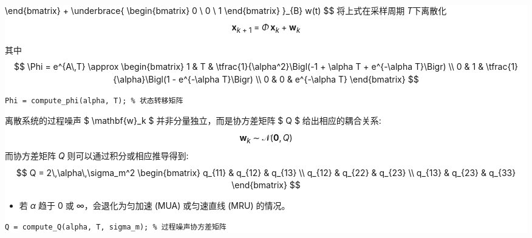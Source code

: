 \end{bmatrix}
+
\underbrace{
\begin{bmatrix}
  0 \\ 0 \\ 1
\end{bmatrix}
}_{B}
w(t)
$$
将上式在采样周期 $T$下离散化
$$
\mathbf{x}_{k+1}
\;=\;
\Phi \,\mathbf{x}_k 
\;+\;
\mathbf{w}_k
$$



其中  
$$
\Phi = e^{A\,T}
\approx
\begin{bmatrix}
1 & T & \tfrac{1}{\alpha^2}\Bigl(-1 + \alpha T + e^{-\alpha T}\Bigr) \\
0 & 1 & \tfrac{1}{\alpha}\Bigl(1 - e^{-\alpha T}\Bigr) \\
0 & 0 & e^{-\alpha T}
\end{bmatrix}
$$

```
Phi = compute_phi(alpha, T); % 状态转移矩阵
```



离散系统的过程噪声 $ \mathbf{w}_k $ 并非分量独立，而是协方差矩阵 $ Q $ 给出相应的耦合关系:
$$
\mathbf{w}_k \;\sim\; \mathcal{N}\bigl(\mathbf{0},\,Q\bigr)
$$
而协方差矩阵  $Q$  则可以通过积分或相应推导得到:
$$
Q = 2\,\alpha\,\sigma_m^2
\begin{bmatrix}
q_{11} & q_{12} & q_{13} \\
q_{12} & q_{22} & q_{23} \\
q_{13} & q_{23} & q_{33}
\end{bmatrix}
$$

- 若  $\alpha$  趋于 0 或 $\infty$，会退化为匀加速 (MUA) 或匀速直线 (MRU) 的情况。

```
Q = compute_Q(alpha, T, sigma_m); % 过程噪声协方差矩阵
```
